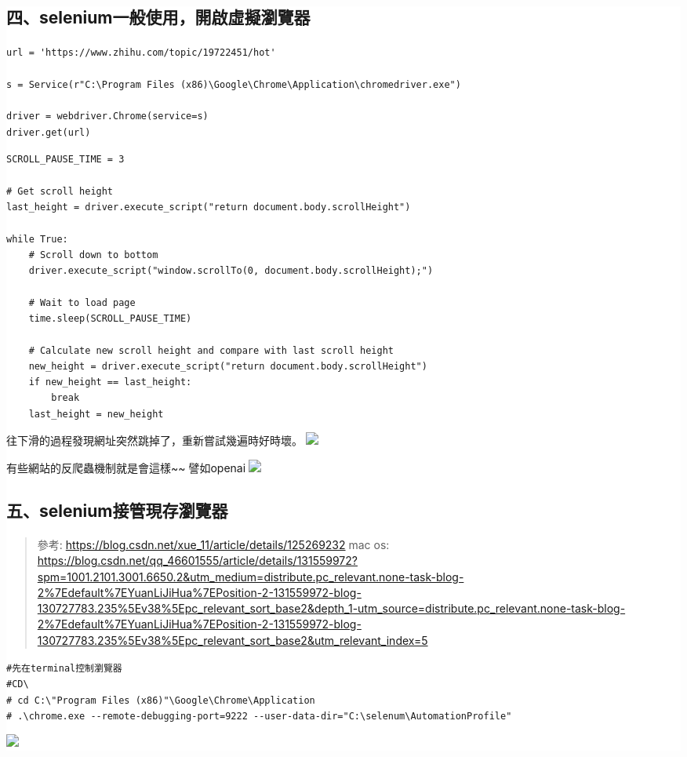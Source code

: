 ## 四、selenium一般使用，開啟虛擬瀏覽器
```
url = 'https://www.zhihu.com/topic/19722451/hot' 

s = Service(r"C:\Program Files (x86)\Google\Chrome\Application\chromedriver.exe")

driver = webdriver.Chrome(service=s)
driver.get(url)
```
```
SCROLL_PAUSE_TIME = 3

# Get scroll height
last_height = driver.execute_script("return document.body.scrollHeight")

while True:
    # Scroll down to bottom
    driver.execute_script("window.scrollTo(0, document.body.scrollHeight);")

    # Wait to load page
    time.sleep(SCROLL_PAUSE_TIME)

    # Calculate new scroll height and compare with last scroll height
    new_height = driver.execute_script("return document.body.scrollHeight")
    if new_height == last_height:
        break
    last_height = new_height
```
往下滑的過程發現網址突然跳掉了，重新嘗試幾遍時好時壞。
![](https://hackmd.io/_uploads/r1_HtMtxT.png)

有些網站的反爬蟲機制就是會這樣~~
譬如openai
![](https://hackmd.io/_uploads/BkslqGKxa.png)


## 五、selenium接管現存瀏覽器
> 參考:
> https://blog.csdn.net/xue_11/article/details/125269232
> mac os:
> https://blog.csdn.net/qq_46601555/article/details/131559972?spm=1001.2101.3001.6650.2&utm_medium=distribute.pc_relevant.none-task-blog-2%7Edefault%7EYuanLiJiHua%7EPosition-2-131559972-blog-130727783.235%5Ev38%5Epc_relevant_sort_base2&depth_1-utm_source=distribute.pc_relevant.none-task-blog-2%7Edefault%7EYuanLiJiHua%7EPosition-2-131559972-blog-130727783.235%5Ev38%5Epc_relevant_sort_base2&utm_relevant_index=5
```
#先在terminal控制瀏覽器
#CD\
# cd C:\"Program Files (x86)"\Google\Chrome\Application
# .\chrome.exe --remote-debugging-port=9222 --user-data-dir="C:\selenum\AutomationProfile"
```
![](https://hackmd.io/_uploads/SJpMoftxp.png)
